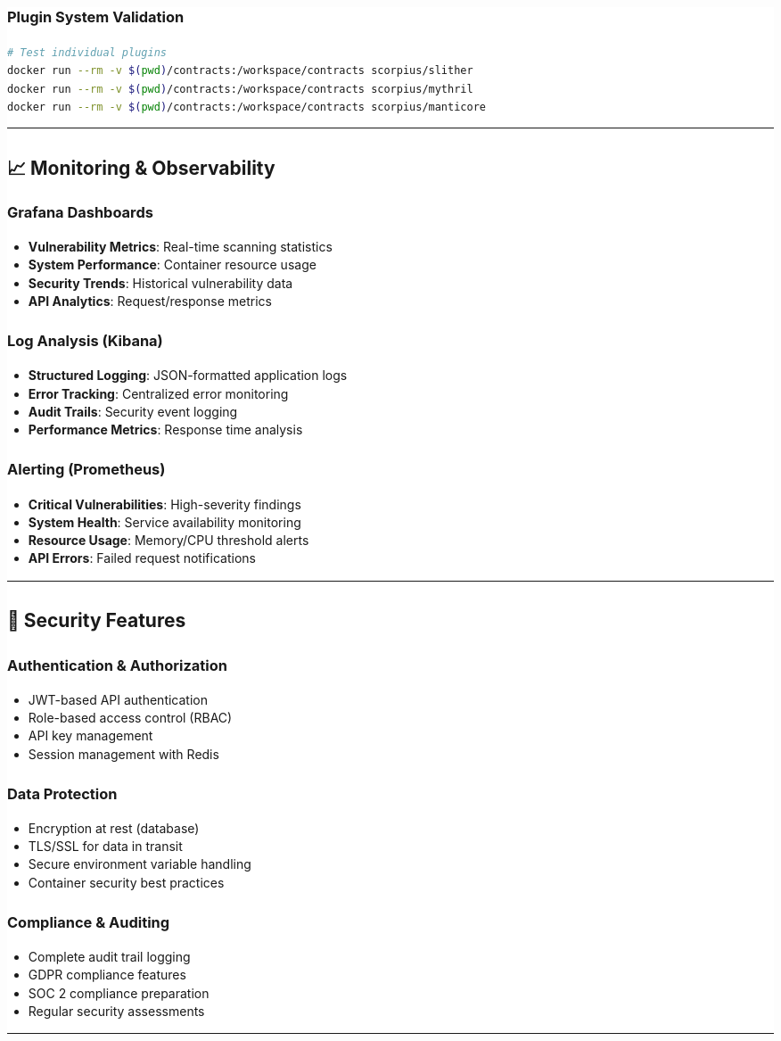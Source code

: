 ### Plugin System Validation
```bash
# Test individual plugins
docker run --rm -v $(pwd)/contracts:/workspace/contracts scorpius/slither
docker run --rm -v $(pwd)/contracts:/workspace/contracts scorpius/mythril
docker run --rm -v $(pwd)/contracts:/workspace/contracts scorpius/manticore
```

---

## 📈 Monitoring & Observability

### Grafana Dashboards
- **Vulnerability Metrics**: Real-time scanning statistics
- **System Performance**: Container resource usage
- **Security Trends**: Historical vulnerability data
- **API Analytics**: Request/response metrics

### Log Analysis (Kibana)
- **Structured Logging**: JSON-formatted application logs
- **Error Tracking**: Centralized error monitoring
- **Audit Trails**: Security event logging
- **Performance Metrics**: Response time analysis

### Alerting (Prometheus)
- **Critical Vulnerabilities**: High-severity findings
- **System Health**: Service availability monitoring
- **Resource Usage**: Memory/CPU threshold alerts
- **API Errors**: Failed request notifications

---

## 🔐 Security Features

### Authentication & Authorization
- JWT-based API authentication
- Role-based access control (RBAC)
- API key management
- Session management with Redis

### Data Protection
- Encryption at rest (database)
- TLS/SSL for data in transit
- Secure environment variable handling
- Container security best practices

### Compliance & Auditing
- Complete audit trail logging
- GDPR compliance features
- SOC 2 compliance preparation
- Regular security assessments

---